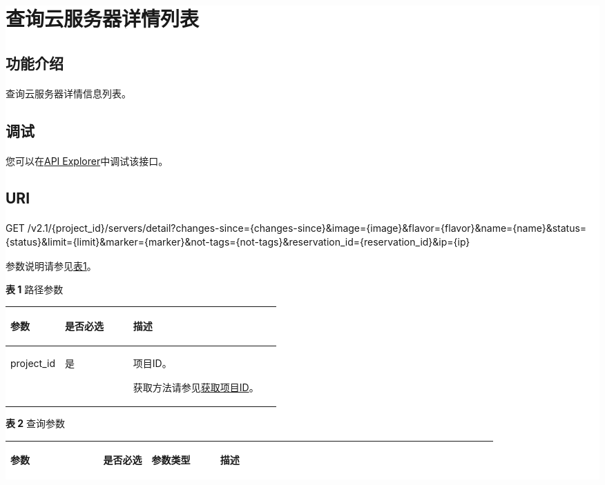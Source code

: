 # 查询云服务器详情列表<a name="ecs_03_0205"></a>

## 功能介绍<a name="section33716833"></a>

查询云服务器详情信息列表。

## 调试<a name="section926243314015"></a>

您可以在[API Explorer](https://apiexplorer.developer.huaweicloud.com/apiexplorer/doc?product=ECS&api=NovaListServersDetails)中调试该接口。

## URI<a name="section35016046"></a>

GET /v2.1/\{project\_id\}/servers/detail?changes-since=\{changes-since\}&image=\{image\}&flavor=\{flavor\}&name=\{name\}&status=\{status\}&limit=\{limit\}&marker=\{marker\}&not-tags=\{not-tags\}&reservation\_id=\{reservation\_id\}&ip=\{ip\}

参数说明请参见[表1](#table31251786)。

**表 1**  路径参数

<a name="table31251786"></a>
<table><thead align="left"><tr id="row43455040"><th class="cellrowborder" valign="top" width="20.13%" id="mcps1.2.4.1.1"><p id="p5187119"><a name="p5187119"></a><a name="p5187119"></a>参数</p>
</th>
<th class="cellrowborder" valign="top" width="25.19%" id="mcps1.2.4.1.2"><p id="p17503500"><a name="p17503500"></a><a name="p17503500"></a>是否必选</p>
</th>
<th class="cellrowborder" valign="top" width="54.67999999999999%" id="mcps1.2.4.1.3"><p id="p8497414"><a name="p8497414"></a><a name="p8497414"></a>描述</p>
</th>
</tr>
</thead>
<tbody><tr id="row41845253"><td class="cellrowborder" valign="top" width="20.13%" headers="mcps1.2.4.1.1 "><p id="p34022319"><a name="p34022319"></a><a name="p34022319"></a>project_id</p>
</td>
<td class="cellrowborder" valign="top" width="25.19%" headers="mcps1.2.4.1.2 "><p id="p4344474"><a name="p4344474"></a><a name="p4344474"></a>是</p>
</td>
<td class="cellrowborder" valign="top" width="54.67999999999999%" headers="mcps1.2.4.1.3 "><p id="p37593705"><a name="p37593705"></a><a name="p37593705"></a>项目ID。</p>
<p id="p1180512217438"><a name="p1180512217438"></a><a name="p1180512217438"></a>获取方法请参见<a href="获取项目ID.md">获取项目ID</a>。</p>
</td>
</tr>
</tbody>
</table>

**表 2**  查询参数

<a name="table49939793"></a>
<table><thead align="left"><tr id="row40936054"><th class="cellrowborder" valign="top" width="19.050000000000004%" id="mcps1.2.5.1.1"><p id="p83031738192710"><a name="p83031738192710"></a><a name="p83031738192710"></a>参数</p>
</th>
<th class="cellrowborder" valign="top" width="9.91%" id="mcps1.2.5.1.2"><p id="p11776988"><a name="p11776988"></a><a name="p11776988"></a>是否必选</p>
</th>
<th class="cellrowborder" valign="top" width="14.040000000000003%" id="mcps1.2.5.1.3"><p id="p14412003"><a name="p14412003"></a><a name="p14412003"></a>参数类型</p>
</th>
<th class="cellrowborder" valign="top" width="57.00000000000001%" id="mcps1.2.5.1.4"><p id="p37367427"><a name="p37367427"></a><a name="p37367427"></a>描述</p>
</th>